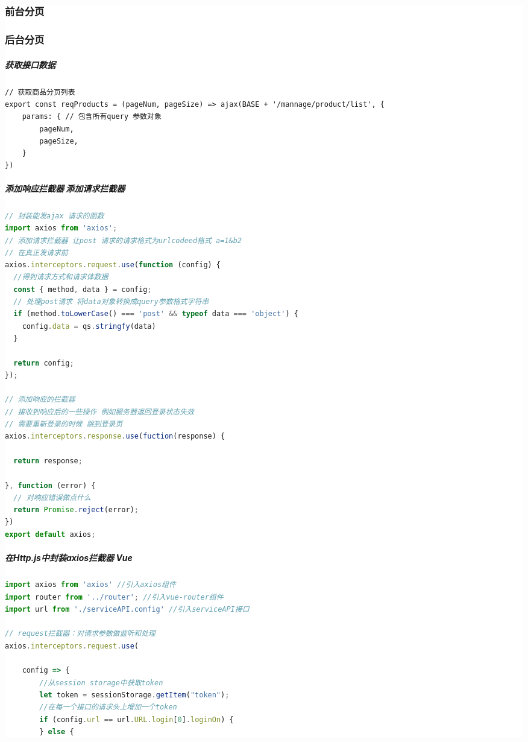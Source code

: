 ### 前台分页

### 后台分页

##### 获取接口数据

```
// 获取商品分页列表
export const reqProducts = (pageNum, pageSize) => ajax(BASE + '/mannage/product/list', {
    params: { // 包含所有query 参数对象
        pageNum,
        pageSize,
    }
})
```

##### 添加响应拦截器  添加请求拦截器

```js
// 封装能发ajax 请求的函数
import axios from 'axios';
// 添加请求拦截器 让post 请求的请求格式为urlcodeed格式 a=1&b2
// 在真正发请求前 
axios.interceptors.request.use(function (config) {
  //得到请求方式和请求体数据 
  const { method, data } = config;
  // 处理post请求 将data对象转换成query参数格式字符串
  if (method.toLowerCase() === 'post' && typeof data === 'object') {
    config.data = qs.stringfy(data)
  }

  return config;
});

// 添加响应的拦截器
// 接收到响应后的一些操作 例如服务器返回登录状态失效  
// 需要重新登录的时候 跳到登录页  
axios.interceptors.response.use(fuction(response) {

  return response;

}, function (error) {
  // 对响应错误做点什么
  return Promise.reject(error);
})
export default axios;

```

##### 在Http.js中封装axios拦截器 Vue

```js
import axios from 'axios' //引入axios组件
import router from '../router'; //引入vue-router组件
import url from './serviceAPI.config' //引入serviceAPI接口

// request拦截器：对请求参数做监听和处理
axios.interceptors.request.use(

    config => {
        //从session storage中获取token
        let token = sessionStorage.getItem("token"); 
        //在每一个接口的请求头上增加一个token
        if (config.url == url.URL.login[0].loginOn) {
        } else {
```